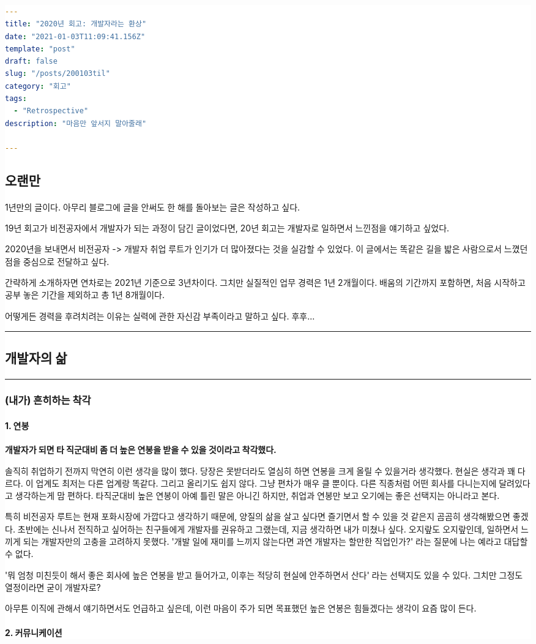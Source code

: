 ```yaml
---
title: "2020년 회고: 개발자라는 환상"
date: "2021-01-03T11:09:41.156Z"
template: "post"
draft: false
slug: "/posts/200103til"
category: "회고"
tags:
  - "Retrospective"
description: "마음만 앞서지 말아줄래"

---
```

## 오랜만
1년만의 글이다. 아무리 블로그에 글을 안써도 한 해를 돌아보는 글은 작성하고 싶다.

19년 회고가 비전공자에서 개발자가 되는 과정이 담긴 글이었다면,
20년 회고는 개발자로 일하면서 느낀점을 얘기하고 싶었다.

2020년을 보내면서 비전공자 -> 개발자 취업 루트가 인기가 더 많아졌다는 것을 실감할 수 있었다. 이 글에서는 똑같은 길을 밟은 사람으로서 느꼈던 점을 중심으로 전달하고 싶다.

간략하게 소개하자면 연차로는 2021년 기준으로 3년차이다. 그치만 실질적인 업무 경력은 1년 2개월이다. 배움의 기간까지 포함하면, 처음 시작하고 공부 놓은 기간을 제외하고 총 1년 8개월이다.

어떻게든 경력을 후려치려는 이유는 실력에 관한 자신감 부족이라고 말하고 싶다. 후후...

---

## 개발자의 삶

---

### (내가) 흔히하는 착각

#### 1. 연봉

__개발자가 되면 타 직군대비 좀 더 높은 연봉을 받을 수 있을 것이라고 착각했다.__

솔직히 취업하기 전까지 막연히 이런 생각을 많이 했다. 당장은 못받더라도 열심히 하면 연봉을 크게 올릴 수 있을거라 생각했다. 현실은 생각과 꽤 다르다. 이 업계도 최저는 다른 업계랑 똑같다. 그리고 올리기도 쉽지 않다. 그냥 편차가 매우 클 뿐이다. 다른 직종처럼 어떤 회사를 다니는지에 달려있다고 생각하는게 맘 편하다. 타직군대비 높은 연봉이 아예 틀린 말은 아니긴 하지만, 취업과 연봉만 보고 오기에는 좋은 선택지는 아니라고 본다.

특히 비전공자 루트는 현재 포화시장에 가깝다고 생각하기 때문에, 양질의 삶을 살고 싶다면 즐기면서 할 수 있을 것 같은지 곰곰히 생각해봤으면 좋겠다.
초반에는 신나서 전직하고 싶어하는 친구들에게 개발자를 권유하고 그랬는데, 지금 생각하면 내가 미쳤나 싶다. 오지랖도 오지랖인데, 일하면서 느끼게 되는 개발자만의 고충을 고려하지 못했다. '개발 일에 재미를 느끼지 않는다면 과연 개발자는 할만한 직업인가?' 라는 질문에 나는 예라고 대답할 수 없다.

'뭐 엄청 미친듯이 해서 좋은 회사에 높은 연봉을 받고  들어가고, 이후는 적당히 현실에 안주하면서 산다' 라는 선택지도 있을 수 있다. 그치만 그정도 열정이라면 굳이 개발자로?

아무튼 이직에 관해서 얘기하면서도 언급하고 싶은데, 이런 마음이 주가 되면 목표했던 높은 연봉은 힘들겠다는 생각이 요즘 많이 든다.

#### 2. 커뮤니케이션
